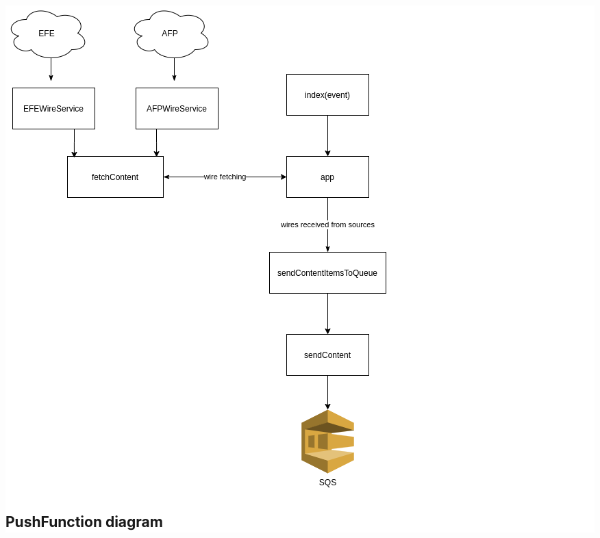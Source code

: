 ![FetchFunction architecture diagram](docs/FetchFunction.png "FetchFunction Architecture diagram")


## PushFunction diagram

